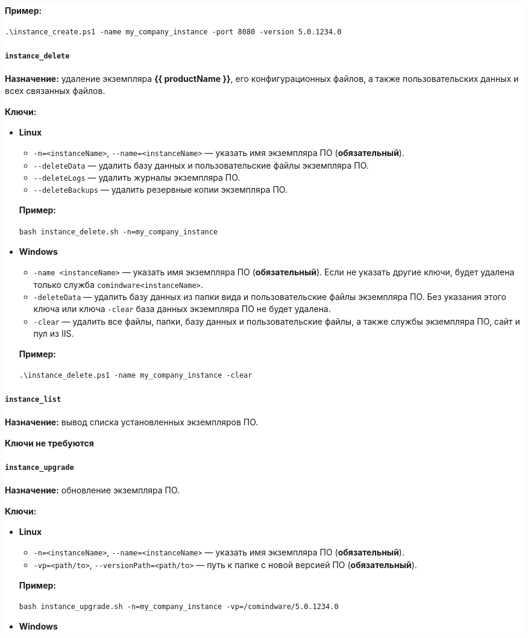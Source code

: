   **Пример:**

  ```
  .\instance_create.ps1 -name my_company_instance -port 8080 -version 5.0.1234.0
  ```

#### `instance_delete`

**Назначение:** удаление экземпляра **{{ productName }}**, его конфигурационных файлов, а также пользовательских данных и всех связанных файлов.

**Ключи:**

- **Linux**

  - `-n=<instanceName>`, `--name=<instanceName>` — указать имя экземпляра ПО (**обязательный**).
  - `--deleteData` — удалить базу данных и пользовательские файлы экземпляра ПО.
  - `--deleteLogs` — удалить журналы экземпляра ПО.
  - `--deleteBackups` — удалить резервные копии экземпляра ПО.

  **Пример:**

  ```
  bash instance_delete.sh -n=my_company_instance
  ```
- **Windows**

  - `-name <instanceName>` — указать имя экземпляра ПО (**обязательный**). Если не указать другие ключи, будет удалена только служба `comindware<instanceName>`.
  - `-deleteData` — удалить базу данных из папки вида и пользовательские файлы экземпляра ПО. Без указания этого ключа или ключа `-clear` база данных экземпляра ПО не будет удалена.
  - `-clear` — удалить все файлы, папки, базу данных и пользовательские файлы, а также службы экземпляра ПО, сайт и пул из IIS.

  **Пример:**

  ```
  .\instance_delete.ps1 -name my_company_instance -clear
  ```

#### `instance_list`

**Назначение:** вывод списка установленных экземпляров ПО.

**Ключи не требуются**

#### `instance_upgrade`

**Назначение:** обновление экземпляра ПО.

**Ключи:**

- **Linux**

  - `-n=<instanceName>`, `--name=<instanceName>` — указать имя экземпляра ПО (**обязательный**).
  - `-vp=<path/to>`, `--versionPath=<path/to>` — путь к папке с новой версией ПО (**обязательный**).

  **Пример:**

  ```
  bash instance_upgrade.sh -n=my_company_instance -vp=/comindware/5.0.1234.0
  ```
- **Windows**
